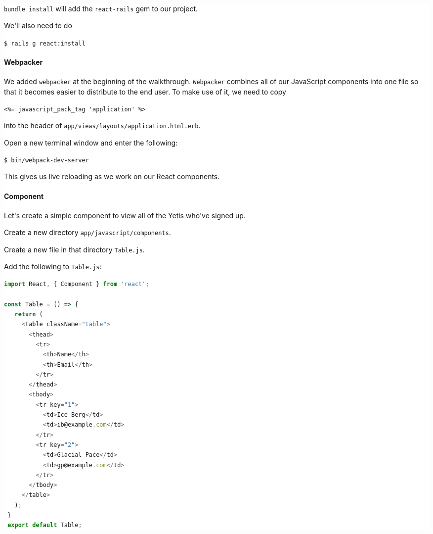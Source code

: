 `bundle install` will add the `react-rails` gem to our project.

We'll also need to do

```bash
$ rails g react:install
```

#### Webpacker
We added `webpacker` at the beginning of the walkthrough. `Webpacker` combines all of our JavaScript components into one file so that it becomes easier to distribute to the end user. To make use of it, we need to copy

```
<%= javascript_pack_tag 'application' %>
```

into the header of `app/views/layouts/application.html.erb`.

Open a new terminal window and enter the following:

```bash
$ bin/webpack-dev-server
```

This gives us live reloading as we work on our React components.


#### Component
Let's create a simple component to view all of the Yetis who've signed up.

Create a new directory `app/javascript/components`.

Create a new file in that directory `Table.js`.

Add the following to `Table.js`:

```javascript
import React, { Component } from 'react';

const Table = () => {
   return (
     <table className="table">
       <thead>
         <tr>
           <th>Name</th>
           <th>Email</th>
         </tr>
       </thead>
       <tbody>
         <tr key="1">
           <td>Ice Berg</td>
           <td>ib@example.com</td>
         </tr>
         <tr key="2">
           <td>Glacial Pace</td>
           <td>gp@example.com</td>
         </tr>
       </tbody>
     </table>
   );
 }
 export default Table;
```

